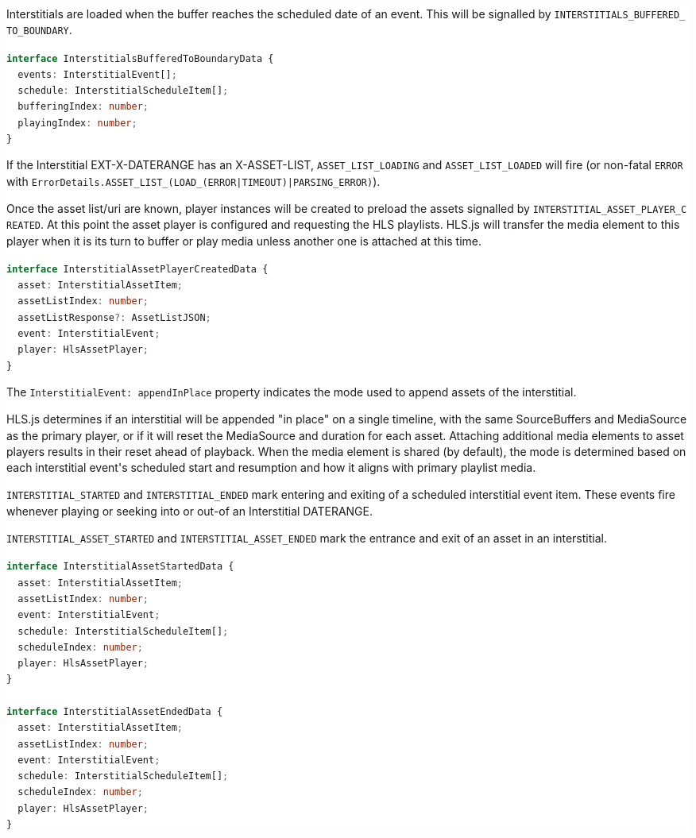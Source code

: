 Interstitials are loaded when the buffer reaches the scheduled date of an event. This will be signalled by `INTERSTITIALS_BUFFERED_TO_BOUNDARY`.

```ts
interface InterstitialsBufferedToBoundaryData {
  events: InterstitialEvent[];
  schedule: InterstitialScheduleItem[];
  bufferingIndex: number;
  playingIndex: number;
}
```

If the Interstitial EXT-X-DATERANGE has an X-ASSET-LIST, `ASSET_LIST_LOADING` and `ASSET_LIST_LOADED` will fire (or non-fatal `ERROR` with `ErrorDetails.ASSET_LIST_(LOAD_(ERROR|TIMEOUT)|PARSING_ERROR)`).

Once the asset list/uri are known, player instances will be created to preload the assets signalled by `INTERSTITIAL_ASSET_PLAYER_CREATED`. At this point the asset player is configured and requesting the HLS playlists. HLS.js will transfer the media element to this player when it is its turn to buffer or play media unless another one is attached at this time.

```ts
interface InterstitialAssetPlayerCreatedData {
  asset: InterstitialAssetItem;
  assetListIndex: number;
  assetListResponse?: AssetListJSON;
  event: InterstitialEvent;
  player: HlsAssetPlayer;
}
```

The `InterstitialEvent: appendInPlace` property indicates the mode used to append assets of the interstitial.

HLS.js determines if an interstitial will be appended "in place" on a single timeline, with the same SourceBuffers and MediaSource as the primary player, or if it will reset the MediaSource and duration for each asset. Attaching additional media elements to asset players results in their reset ahead of playback. When the media element is shared (by default), the mode is determined based on each interstitial event's scheduled start and resumption and how it aligns with primary playlist media.

`INTERSTITIAL_STARTED` and `INTERSTITIAL_ENDED` mark entering and exiting of a scheduled interstitial event item. These events fire whenever playing or seeking into or out-of an Interstitial DATERANGE.

`INTERSTITIAL_ASSET_STARTED` and `INTERSTITIAL_ASSET_ENDED` mark the entrance and exit of an asset in an interstitial.

```ts
interface InterstitialAssetStartedData {
  asset: InterstitialAssetItem;
  assetListIndex: number;
  event: InterstitialEvent;
  schedule: InterstitialScheduleItem[];
  scheduleIndex: number;
  player: HlsAssetPlayer;
}

interface InterstitialAssetEndedData {
  asset: InterstitialAssetItem;
  assetListIndex: number;
  event: InterstitialEvent;
  schedule: InterstitialScheduleItem[];
  scheduleIndex: number;
  player: HlsAssetPlayer;
}
```

